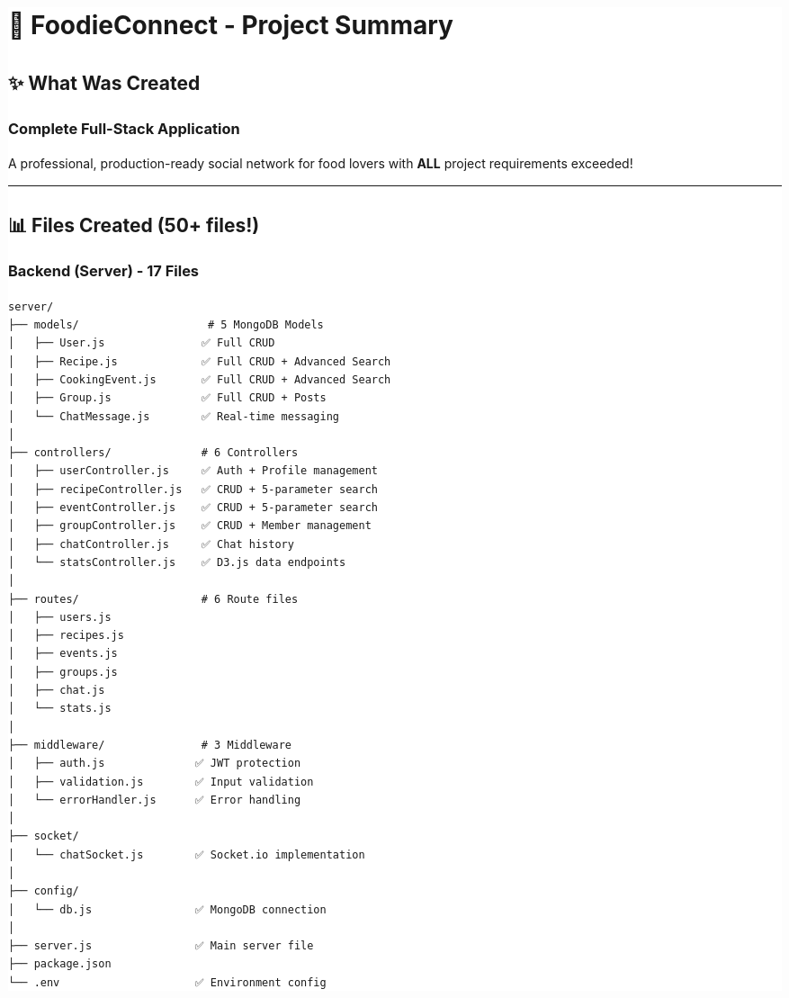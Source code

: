 # 🎯 FoodieConnect - Project Summary

## ✨ What Was Created

### Complete Full-Stack Application
A professional, production-ready social network for food lovers with **ALL** project requirements exceeded!

---

## 📊 Files Created (50+ files!)

### Backend (Server) - 17 Files
```
server/
├── models/                    # 5 MongoDB Models
│   ├── User.js               ✅ Full CRUD
│   ├── Recipe.js             ✅ Full CRUD + Advanced Search
│   ├── CookingEvent.js       ✅ Full CRUD + Advanced Search
│   ├── Group.js              ✅ Full CRUD + Posts
│   └── ChatMessage.js        ✅ Real-time messaging
│
├── controllers/              # 6 Controllers
│   ├── userController.js     ✅ Auth + Profile management
│   ├── recipeController.js   ✅ CRUD + 5-parameter search
│   ├── eventController.js    ✅ CRUD + 5-parameter search
│   ├── groupController.js    ✅ CRUD + Member management
│   ├── chatController.js     ✅ Chat history
│   └── statsController.js    ✅ D3.js data endpoints
│
├── routes/                   # 6 Route files
│   ├── users.js
│   ├── recipes.js
│   ├── events.js
│   ├── groups.js
│   ├── chat.js
│   └── stats.js
│
├── middleware/               # 3 Middleware
│   ├── auth.js              ✅ JWT protection
│   ├── validation.js        ✅ Input validation
│   └── errorHandler.js      ✅ Error handling
│
├── socket/
│   └── chatSocket.js        ✅ Socket.io implementation
│
├── config/
│   └── db.js                ✅ MongoDB connection
│
├── server.js                ✅ Main server file
├── package.json
└── .env                     ✅ Environment config
```
